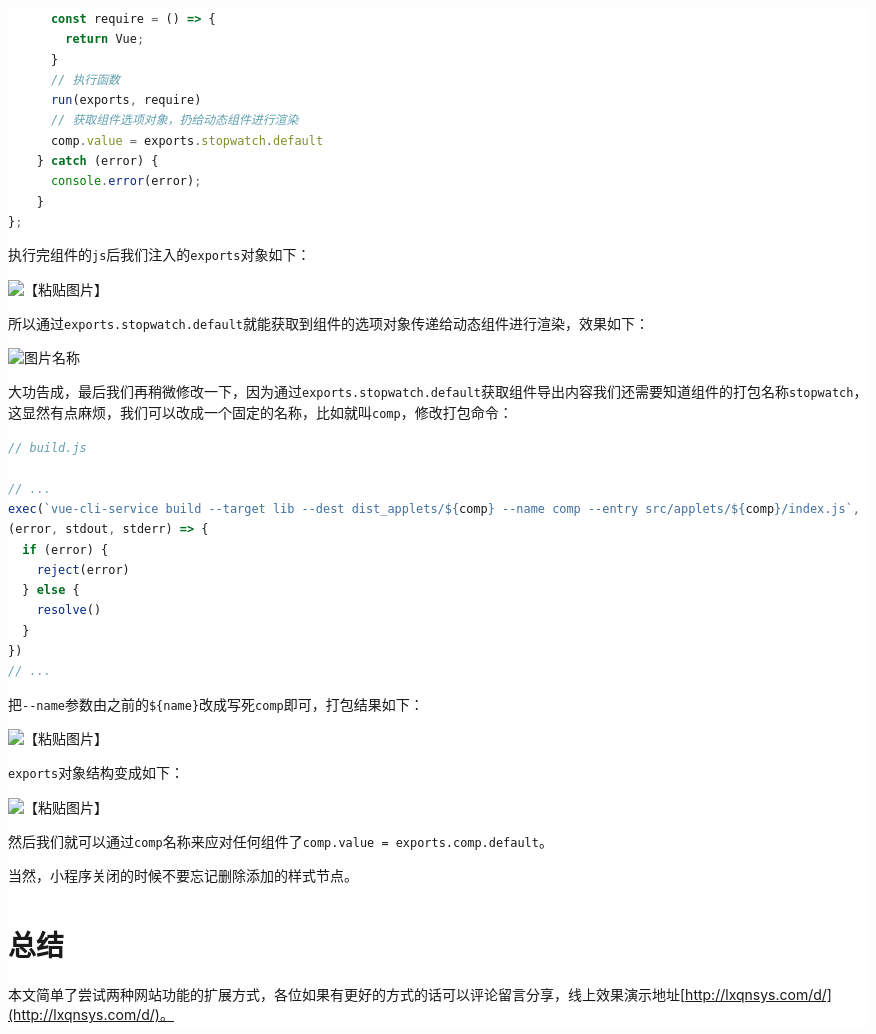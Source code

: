 ```js
      const require = () => {
        return Vue;
      }
      // 执行函数
      run(exports, require)
      // 获取组件选项对象，扔给动态组件进行渲染
      comp.value = exports.stopwatch.default
    } catch (error) {
      console.error(error);
    }
};
```

执行完组件的`js`后我们注入的`exports`对象如下：

![【粘贴图片】](https://p3-juejin.byteimg.com/tos-cn-i-k3u1fbpfcp/7c90f66bd1cc4e49b8a108d92af9fe9c~tplv-k3u1fbpfcp-zoom-1.image)

所以通过`exports.stopwatch.default`就能获取到组件的选项对象传递给动态组件进行渲染，效果如下：

![图片名称](https://p3-juejin.byteimg.com/tos-cn-i-k3u1fbpfcp/9d7f3e392c5f4be4836ed4cf1103dd40~tplv-k3u1fbpfcp-zoom-1.image)

大功告成，最后我们再稍微修改一下，因为通过`exports.stopwatch.default`获取组件导出内容我们还需要知道组件的打包名称`stopwatch`，这显然有点麻烦，我们可以改成一个固定的名称，比如就叫`comp`，修改打包命令：

```js
// build.js

// ...
exec(`vue-cli-service build --target lib --dest dist_applets/${comp} --name comp --entry src/applets/${comp}/index.js`, (error, stdout, stderr) => {
  if (error) {
    reject(error)
  } else {
    resolve()
  }
})
// ...
```

把`--name`参数由之前的`${name}`改成写死`comp`即可，打包结果如下：

![【粘贴图片】](https://p3-juejin.byteimg.com/tos-cn-i-k3u1fbpfcp/e8d3aa06cb754d14918436d51bcfad88~tplv-k3u1fbpfcp-zoom-1.image)

`exports`对象结构变成如下：

![【粘贴图片】](https://p3-juejin.byteimg.com/tos-cn-i-k3u1fbpfcp/ba4a6121273e452a814fad55f355496e~tplv-k3u1fbpfcp-zoom-1.image)

然后我们就可以通过`comp`名称来应对任何组件了`comp.value = exports.comp.default`。

当然，小程序关闭的时候不要忘记删除添加的样式节点。

# 总结

本文简单了尝试两种网站功能的扩展方式，各位如果有更好的方式的话可以评论留言分享，线上效果演示地址[http://lxqnsys.com/d/](http://lxqnsys.com/d/)。
